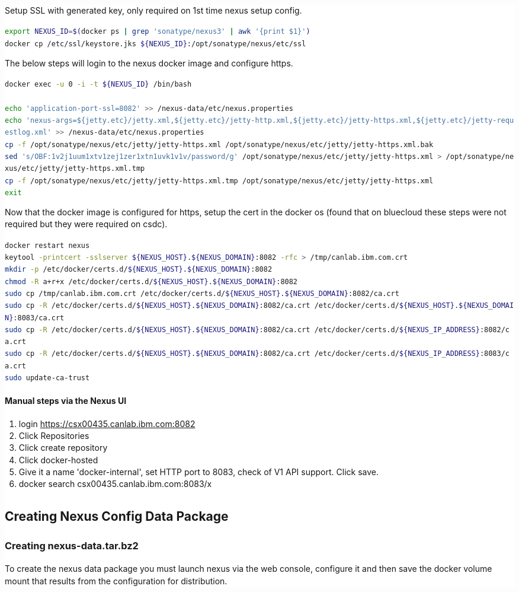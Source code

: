 Setup SSL with generated key, only required on 1st time nexus setup config.
```bash
export NEXUS_ID=$(docker ps | grep 'sonatype/nexus3' | awk '{print $1}')
docker cp /etc/ssl/keystore.jks ${NEXUS_ID}:/opt/sonatype/nexus/etc/ssl
```

The below steps will login to the nexus docker image and configure https.
```bash
docker exec -u 0 -i -t ${NEXUS_ID} /bin/bash

echo 'application-port-ssl=8082' >> /nexus-data/etc/nexus.properties
echo 'nexus-args=${jetty.etc}/jetty.xml,${jetty.etc}/jetty-http.xml,${jetty.etc}/jetty-https.xml,${jetty.etc}/jetty-requestlog.xml' >> /nexus-data/etc/nexus.properties
cp -f /opt/sonatype/nexus/etc/jetty/jetty-https.xml /opt/sonatype/nexus/etc/jetty/jetty-https.xml.bak
sed 's/OBF:1v2j1uum1xtv1zej1zer1xtn1uvk1v1v/password/g' /opt/sonatype/nexus/etc/jetty/jetty-https.xml > /opt/sonatype/nexus/etc/jetty/jetty-https.xml.tmp
cp -f /opt/sonatype/nexus/etc/jetty/jetty-https.xml.tmp /opt/sonatype/nexus/etc/jetty/jetty-https.xml
exit
```

Now that the docker image is configured for https, setup the cert in the docker os (found that on bluecloud these steps were not required but they were required on csdc).
```bash
docker restart nexus
keytool -printcert -sslserver ${NEXUS_HOST}.${NEXUS_DOMAIN}:8082 -rfc > /tmp/canlab.ibm.com.crt
mkdir -p /etc/docker/certs.d/${NEXUS_HOST}.${NEXUS_DOMAIN}:8082
chmod -R a+r+x /etc/docker/certs.d/${NEXUS_HOST}.${NEXUS_DOMAIN}:8082
sudo cp /tmp/canlab.ibm.com.crt /etc/docker/certs.d/${NEXUS_HOST}.${NEXUS_DOMAIN}:8082/ca.crt
sudo cp -R /etc/docker/certs.d/${NEXUS_HOST}.${NEXUS_DOMAIN}:8082/ca.crt /etc/docker/certs.d/${NEXUS_HOST}.${NEXUS_DOMAIN}:8083/ca.crt
sudo cp -R /etc/docker/certs.d/${NEXUS_HOST}.${NEXUS_DOMAIN}:8082/ca.crt /etc/docker/certs.d/${NEXUS_IP_ADDRESS}:8082/ca.crt
sudo cp -R /etc/docker/certs.d/${NEXUS_HOST}.${NEXUS_DOMAIN}:8082/ca.crt /etc/docker/certs.d/${NEXUS_IP_ADDRESS}:8083/ca.crt
sudo update-ca-trust
```

#### Manual steps via the Nexus UI
1. login https://csx00435.canlab.ibm.com:8082
2. Click Repositories
3. Click create repository
4. Click docker-hosted
5. Give it a name 'docker-internal', set HTTP port to 8083, check of V1 API support. Click save.
6. docker search csx00435.canlab.ibm.com:8083/x

## Creating Nexus Config Data Package
### Creating nexus-data.tar.bz2
To create the nexus data package you must launch nexus via the web console, configure it and then save the docker volume mount that results from the configuration for distribution.
